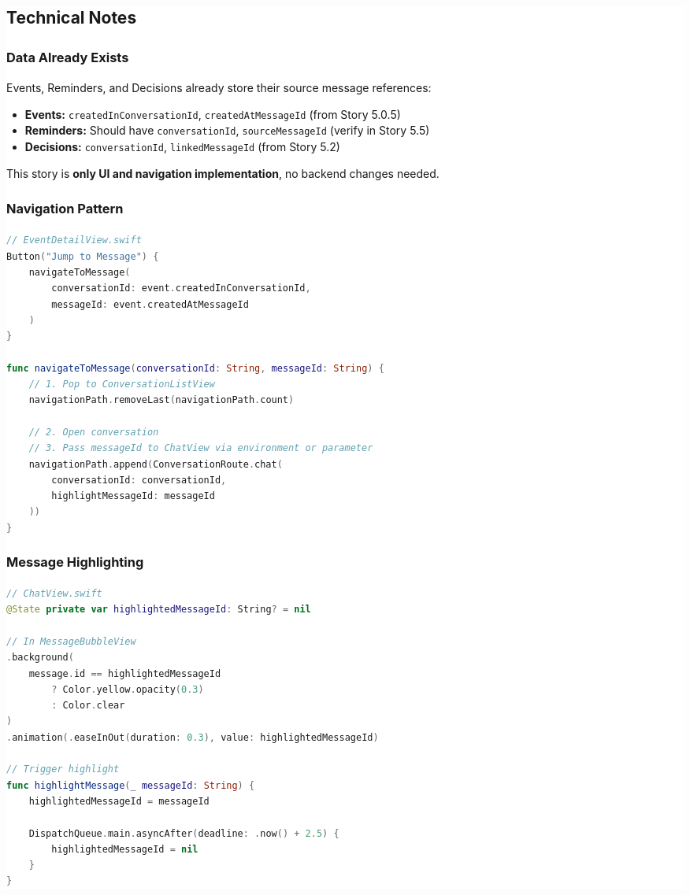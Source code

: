 
## Technical Notes

### Data Already Exists
Events, Reminders, and Decisions already store their source message references:
- **Events:** `createdInConversationId`, `createdAtMessageId` (from Story 5.0.5)
- **Reminders:** Should have `conversationId`, `sourceMessageId` (verify in Story 5.5)
- **Decisions:** `conversationId`, `linkedMessageId` (from Story 5.2)

This story is **only UI and navigation implementation**, no backend changes needed.

### Navigation Pattern

```swift
// EventDetailView.swift
Button("Jump to Message") {
    navigateToMessage(
        conversationId: event.createdInConversationId,
        messageId: event.createdAtMessageId
    )
}

func navigateToMessage(conversationId: String, messageId: String) {
    // 1. Pop to ConversationListView
    navigationPath.removeLast(navigationPath.count)
    
    // 2. Open conversation
    // 3. Pass messageId to ChatView via environment or parameter
    navigationPath.append(ConversationRoute.chat(
        conversationId: conversationId,
        highlightMessageId: messageId
    ))
}
```

### Message Highlighting

```swift
// ChatView.swift
@State private var highlightedMessageId: String? = nil

// In MessageBubbleView
.background(
    message.id == highlightedMessageId 
        ? Color.yellow.opacity(0.3)
        : Color.clear
)
.animation(.easeInOut(duration: 0.3), value: highlightedMessageId)

// Trigger highlight
func highlightMessage(_ messageId: String) {
    highlightedMessageId = messageId
    
    DispatchQueue.main.asyncAfter(deadline: .now() + 2.5) {
        highlightedMessageId = nil
    }
}
```
